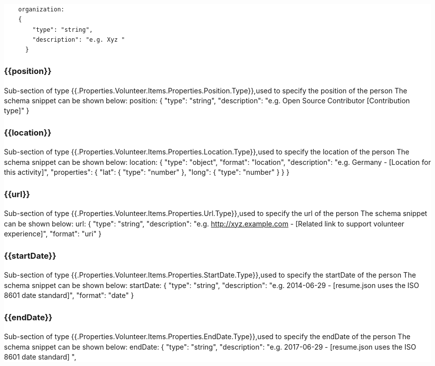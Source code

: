         organization:
        {
            "type": "string",
            "description": "e.g. Xyz "
          }
###        {{position}}
Sub-section of type {{.Properties.Volunteer.Items.Properties.Position.Type}},used to specify the position of the person
The schema snippet can be shown below:
        position:
        {
            "type": "string",
            "description": "e.g. Open Source Contributor [Contribution type]"
          }
###        {{location}}
Sub-section of type {{.Properties.Volunteer.Items.Properties.Location.Type}},used to specify the location of the person
The schema snippet can be shown below:
        location:
        {
            "type": "object",
            "format": "location",
            "description": "e.g. Germany - [Location for this activity]",
            "properties": {
              "lat": {
                "type": "number"
              },
              "long": {
                "type": "number"
              }
            }
          }
###        {{url}}
Sub-section of type {{.Properties.Volunteer.Items.Properties.Url.Type}},used to specify the url of the person
The schema snippet can be shown below:
        url:
        {
            "type": "string",
            "description": "e.g. http://xyz.example.com - [Related link to support volunteer experience]",
            "format": "uri"
          }
###        {{startDate}}
Sub-section of type {{.Properties.Volunteer.Items.Properties.StartDate.Type}},used to specify the startDate of the person
The schema snippet can be shown below:
        startDate:
        {
            "type": "string",
            "description": "e.g. 2014-06-29 - [resume.json uses the ISO 8601 date standard]",
            "format": "date"
          }
###        {{endDate}}
Sub-section of type {{.Properties.Volunteer.Items.Properties.EndDate.Type}},used to specify the endDate of the person
The schema snippet can be shown below:
        endDate:
        {
            "type": "string",
            "description": "e.g. 2017-06-29 - [resume.json uses the ISO 8601 date standard] ",